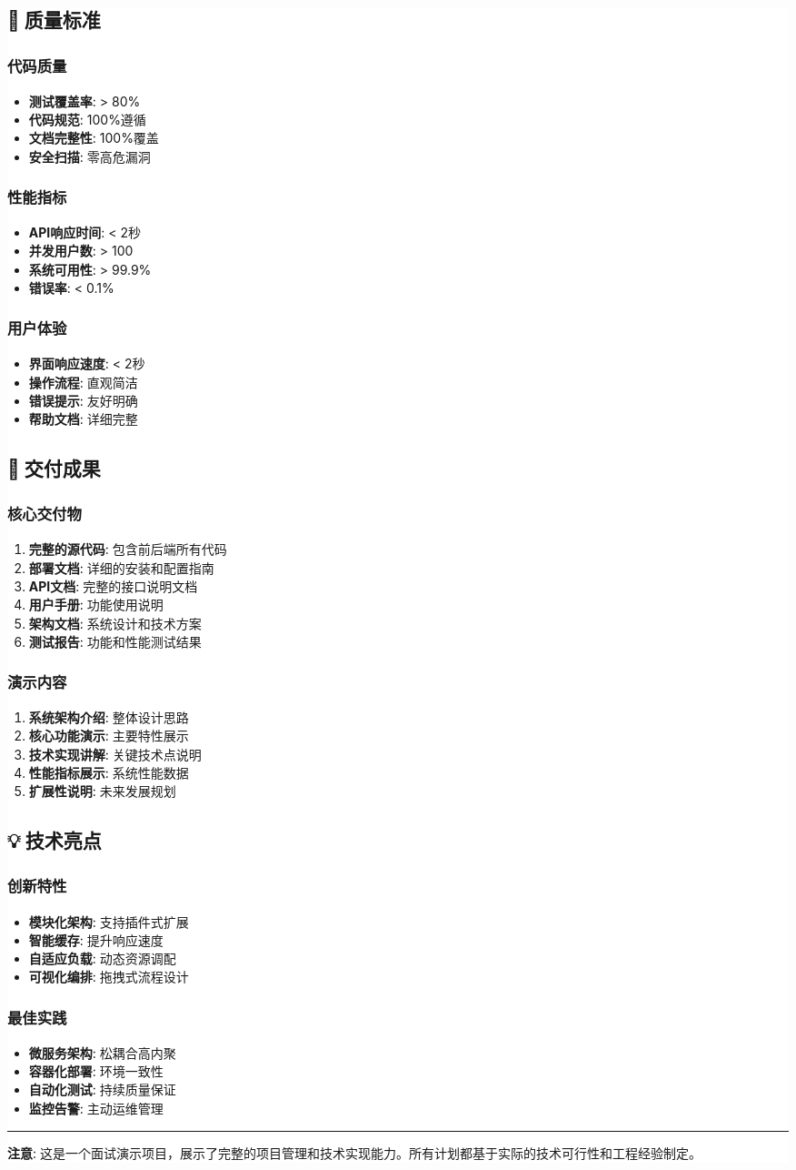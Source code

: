 ## 🎯 质量标准

### 代码质量
- **测试覆盖率**: > 80%
- **代码规范**: 100%遵循
- **文档完整性**: 100%覆盖
- **安全扫描**: 零高危漏洞

### 性能指标
- **API响应时间**: < 2秒
- **并发用户数**: > 100
- **系统可用性**: > 99.9%
- **错误率**: < 0.1%

### 用户体验
- **界面响应速度**: < 2秒
- **操作流程**: 直观简洁
- **错误提示**: 友好明确
- **帮助文档**: 详细完整

## 🚀 交付成果

### 核心交付物
1. **完整的源代码**: 包含前后端所有代码
2. **部署文档**: 详细的安装和配置指南
3. **API文档**: 完整的接口说明文档
4. **用户手册**: 功能使用说明
5. **架构文档**: 系统设计和技术方案
6. **测试报告**: 功能和性能测试结果

### 演示内容
1. **系统架构介绍**: 整体设计思路
2. **核心功能演示**: 主要特性展示
3. **技术实现讲解**: 关键技术点说明
4. **性能指标展示**: 系统性能数据
5. **扩展性说明**: 未来发展规划

## 💡 技术亮点

### 创新特性
- **模块化架构**: 支持插件式扩展
- **智能缓存**: 提升响应速度
- **自适应负载**: 动态资源调配
- **可视化编排**: 拖拽式流程设计

### 最佳实践
- **微服务架构**: 松耦合高内聚
- **容器化部署**: 环境一致性
- **自动化测试**: 持续质量保证
- **监控告警**: 主动运维管理

---

**注意**: 这是一个面试演示项目，展示了完整的项目管理和技术实现能力。所有计划都基于实际的技术可行性和工程经验制定。
